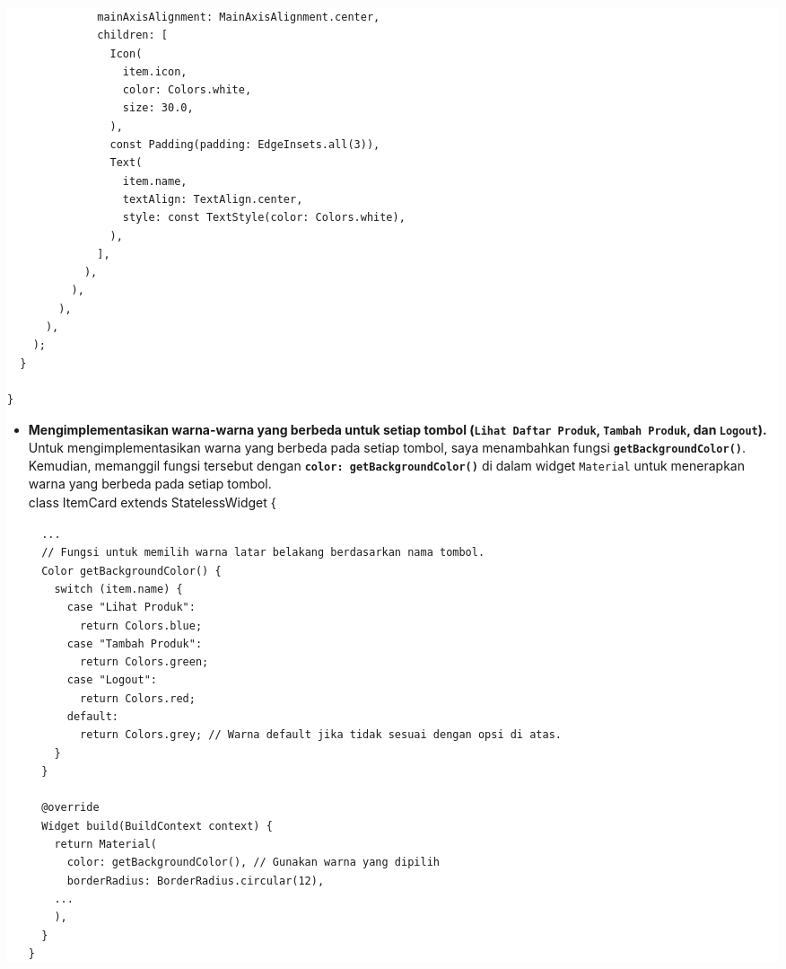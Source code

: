   ```
                mainAxisAlignment: MainAxisAlignment.center,
                children: [
                  Icon(
                    item.icon,
                    color: Colors.white,
                    size: 30.0,
                  ),
                  const Padding(padding: EdgeInsets.all(3)),
                  Text(
                    item.name,
                    textAlign: TextAlign.center,
                    style: const TextStyle(color: Colors.white),
                  ),
                ],
              ),
            ),
          ),
        ),
      );
    }
    
  }
  ```
  
* **Mengimplementasikan warna-warna yang berbeda untuk setiap tombol (`Lihat Daftar Produk`, `Tambah Produk`, dan `Logout`).**  
  Untuk mengimplementasikan warna yang berbeda pada setiap tombol, saya menambahkan fungsi **`getBackgroundColor()`**. Kemudian, memanggil fungsi tersebut dengan **`color: getBackgroundColor()`** di dalam widget `Material` untuk menerapkan warna yang berbeda pada setiap tombol.  
  class ItemCard extends StatelessWidget {
  ```
    ... 
    // Fungsi untuk memilih warna latar belakang berdasarkan nama tombol.
    Color getBackgroundColor() {
      switch (item.name) {
        case "Lihat Produk":
          return Colors.blue;
        case "Tambah Produk":
          return Colors.green;
        case "Logout":
          return Colors.red;
        default:
          return Colors.grey; // Warna default jika tidak sesuai dengan opsi di atas.
      }
    }

    @override
    Widget build(BuildContext context) {
      return Material(
        color: getBackgroundColor(), // Gunakan warna yang dipilih
        borderRadius: BorderRadius.circular(12),
      ...
      ),
    }
  }
  ```
